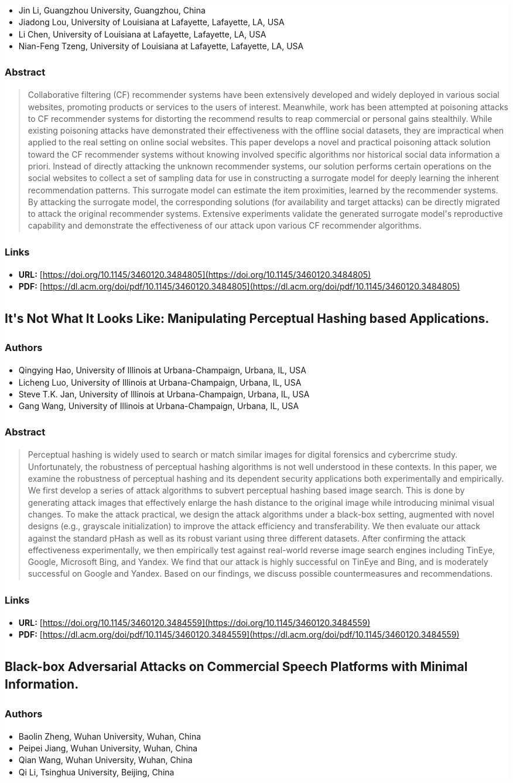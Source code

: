 * Jin Li, Guangzhou University, Guangzhou, China
* Jiadong Lou, University of Louisiana at Lafayette, Lafayette, LA, USA
* Li Chen, University of Louisiana at Lafayette, Lafayette, LA, USA
* Nian-Feng Tzeng, University of Louisiana at Lafayette, Lafayette, LA, USA
### Abstract
> Collaborative filtering (CF) recommender systems have been extensively developed and widely deployed in various social websites, promoting products or services to the users of interest. Meanwhile, work has been attempted at poisoning attacks to CF recommender systems for distorting the recommend results to reap commercial or personal gains stealthily. While existing poisoning attacks have demonstrated their effectiveness with the offline social datasets, they are impractical when applied to the real setting on online social websites. This paper develops a novel and practical poisoning attack solution toward the CF recommender systems without knowing involved specific algorithms nor historical social data information a priori. Instead of directly attacking the unknown recommender systems, our solution performs certain operations on the social websites to collect a set of sampling data for use in constructing a surrogate model for deeply learning the inherent recommendation patterns. This surrogate model can estimate the item proximities, learned by the recommender systems. By attacking the surrogate model, the corresponding solutions (for availability and target attacks) can be directly migrated to attack the original recommender systems. Extensive experiments validate the generated surrogate model's reproductive capability and demonstrate the effectiveness of our attack upon various CF recommender algorithms.
### Links
- **URL:** [https://doi.org/10.1145/3460120.3484805](https://doi.org/10.1145/3460120.3484805)
- **PDF:** [https://dl.acm.org/doi/pdf/10.1145/3460120.3484805](https://dl.acm.org/doi/pdf/10.1145/3460120.3484805)
## It's Not What It Looks Like: Manipulating Perceptual Hashing based Applications.
### Authors
* Qingying Hao, University of Illinois at Urbana-Champaign, Urbana, IL, USA
* Licheng Luo, University of Illinois at Urbana-Champaign, Urbana, IL, USA
* Steve T.K. Jan, University of Illinois at Urbana-Champaign, Urbana, IL, USA
* Gang Wang, University of Illinois at Urbana-Champaign, Urbana, IL, USA
### Abstract
> Perceptual hashing is widely used to search or match similar images for digital forensics and cybercrime study. Unfortunately, the robustness of perceptual hashing algorithms is not well understood in these contexts. In this paper, we examine the robustness of perceptual hashing and its dependent security applications both experimentally and empirically. We first develop a series of attack algorithms to subvert perceptual hashing based image search. This is done by generating attack images that effectively enlarge the hash distance to the original image while introducing minimal visual changes. To make the attack practical, we design the attack algorithms under a black-box setting, augmented with novel designs (e.g., grayscale initialization) to improve the attack efficiency and transferability. We then evaluate our attack against the standard pHash as well as its robust variant using three different datasets. After confirming the attack effectiveness experimentally, we then empirically test against real-world reverse image search engines including TinEye, Google, Microsoft Bing, and Yandex. We find that our attack is highly successful on TinEye and Bing, and is moderately successful on Google and Yandex. Based on our findings, we discuss possible countermeasures and recommendations.
### Links
- **URL:** [https://doi.org/10.1145/3460120.3484559](https://doi.org/10.1145/3460120.3484559)
- **PDF:** [https://dl.acm.org/doi/pdf/10.1145/3460120.3484559](https://dl.acm.org/doi/pdf/10.1145/3460120.3484559)
## Black-box Adversarial Attacks on Commercial Speech Platforms with Minimal Information.
### Authors
* Baolin Zheng, Wuhan University, Wuhan, China
* Peipei Jiang, Wuhan University, Wuhan, China
* Qian Wang, Wuhan University, Wuhan, China
* Qi Li, Tsinghua University, Beijing, China